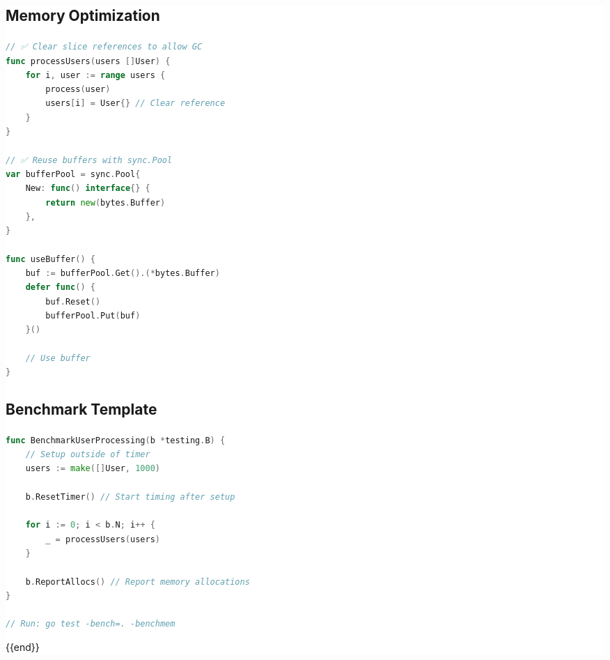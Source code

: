 ## Memory Optimization

```go
// ✅ Clear slice references to allow GC
func processUsers(users []User) {
    for i, user := range users {
        process(user)
        users[i] = User{} // Clear reference
    }
}

// ✅ Reuse buffers with sync.Pool
var bufferPool = sync.Pool{
    New: func() interface{} {
        return new(bytes.Buffer)
    },
}

func useBuffer() {
    buf := bufferPool.Get().(*bytes.Buffer)
    defer func() {
        buf.Reset()
        bufferPool.Put(buf)
    }()
    
    // Use buffer
}
```

## Benchmark Template

```go
func BenchmarkUserProcessing(b *testing.B) {
    // Setup outside of timer
    users := make([]User, 1000)
    
    b.ResetTimer() // Start timing after setup
    
    for i := 0; i < b.N; i++ {
        _ = processUsers(users)
    }
    
    b.ReportAllocs() // Report memory allocations
}

// Run: go test -bench=. -benchmem
```
{{end}}
